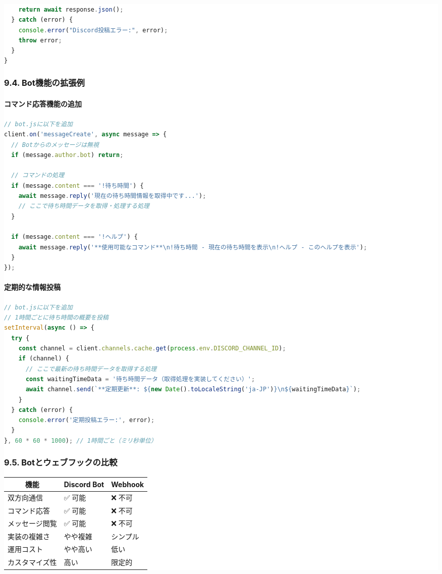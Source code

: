    ```javascript
       return await response.json();
     } catch (error) {
       console.error("Discord投稿エラー:", error);
       throw error;
     }
   }
   ```

### 9.4. Bot機能の拡張例

#### コマンド応答機能の追加

```javascript
// bot.jsに以下を追加
client.on('messageCreate', async message => {
  // Botからのメッセージは無視
  if (message.author.bot) return;

  // コマンドの処理
  if (message.content === '!待ち時間') {
    await message.reply('現在の待ち時間情報を取得中です...');
    // ここで待ち時間データを取得・処理する処理
  }
  
  if (message.content === '!ヘルプ') {
    await message.reply('**使用可能なコマンド**\n!待ち時間 - 現在の待ち時間を表示\n!ヘルプ - このヘルプを表示');
  }
});
```

#### 定期的な情報投稿

```javascript
// bot.jsに以下を追加
// 1時間ごとに待ち時間の概要を投稿
setInterval(async () => {
  try {
    const channel = client.channels.cache.get(process.env.DISCORD_CHANNEL_ID);
    if (channel) {
      // ここで最新の待ち時間データを取得する処理
      const waitingTimeData = '待ち時間データ（取得処理を実装してください）';
      await channel.send(`**定期更新**: ${new Date().toLocaleString('ja-JP')}\n${waitingTimeData}`);
    }
  } catch (error) {
    console.error('定期投稿エラー:', error);
  }
}, 60 * 60 * 1000); // 1時間ごと（ミリ秒単位）
```

### 9.5. Botとウェブフックの比較

| 機能 | Discord Bot | Webhook |
|------|-------------|---------|
| 双方向通信 | ✅ 可能 | ❌ 不可 |
| コマンド応答 | ✅ 可能 | ❌ 不可 |
| メッセージ閲覧 | ✅ 可能 | ❌ 不可 |
| 実装の複雑さ | やや複雑 | シンプル |
| 運用コスト | やや高い | 低い |
| カスタマイズ性 | 高い | 限定的 |
